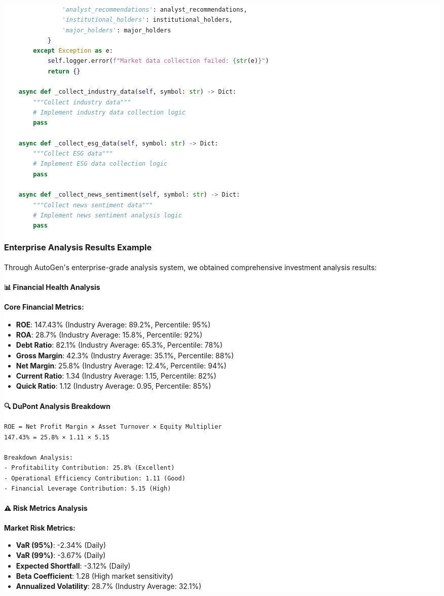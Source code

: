 ```python
                'analyst_recommendations': analyst_recommendations,
                'institutional_holders': institutional_holders,
                'major_holders': major_holders
            }
        except Exception as e:
            self.logger.error(f"Market data collection failed: {str(e)}")
            return {}
    
    async def _collect_industry_data(self, symbol: str) -> Dict:
        """Collect industry data"""
        # Implement industry data collection logic
        pass
    
    async def _collect_esg_data(self, symbol: str) -> Dict:
        """Collect ESG data"""
        # Implement ESG data collection logic
        pass
    
    async def _collect_news_sentiment(self, symbol: str) -> Dict:
        """Collect news sentiment data"""
        # Implement news sentiment analysis logic
        pass
```

### Enterprise Analysis Results Example

Through AutoGen's enterprise-grade analysis system, we obtained comprehensive investment analysis results:

#### 📊 Financial Health Analysis
**Core Financial Metrics:**
- **ROE**: 147.43% (Industry Average: 89.2%, Percentile: 95%)
- **ROA**: 28.7% (Industry Average: 15.8%, Percentile: 92%)
- **Debt Ratio**: 82.1% (Industry Average: 65.3%, Percentile: 78%)
- **Gross Margin**: 42.3% (Industry Average: 35.1%, Percentile: 88%)
- **Net Margin**: 25.8% (Industry Average: 12.4%, Percentile: 94%)
- **Current Ratio**: 1.34 (Industry Average: 1.15, Percentile: 82%)
- **Quick Ratio**: 1.12 (Industry Average: 0.95, Percentile: 85%)

#### 🔍 DuPont Analysis Breakdown
```
ROE = Net Profit Margin × Asset Turnover × Equity Multiplier
147.43% = 25.8% × 1.11 × 5.15

Breakdown Analysis:
- Profitability Contribution: 25.8% (Excellent)
- Operational Efficiency Contribution: 1.11 (Good)
- Financial Leverage Contribution: 5.15 (High)
```

#### ⚠️ Risk Metrics Analysis
**Market Risk Metrics:**
- **VaR (95%)**: -2.34% (Daily)
- **VaR (99%)**: -3.67% (Daily)
- **Expected Shortfall**: -3.12% (Daily)
- **Beta Coefficient**: 1.28 (High market sensitivity)
- **Annualized Volatility**: 28.7% (Industry Average: 32.1%)
